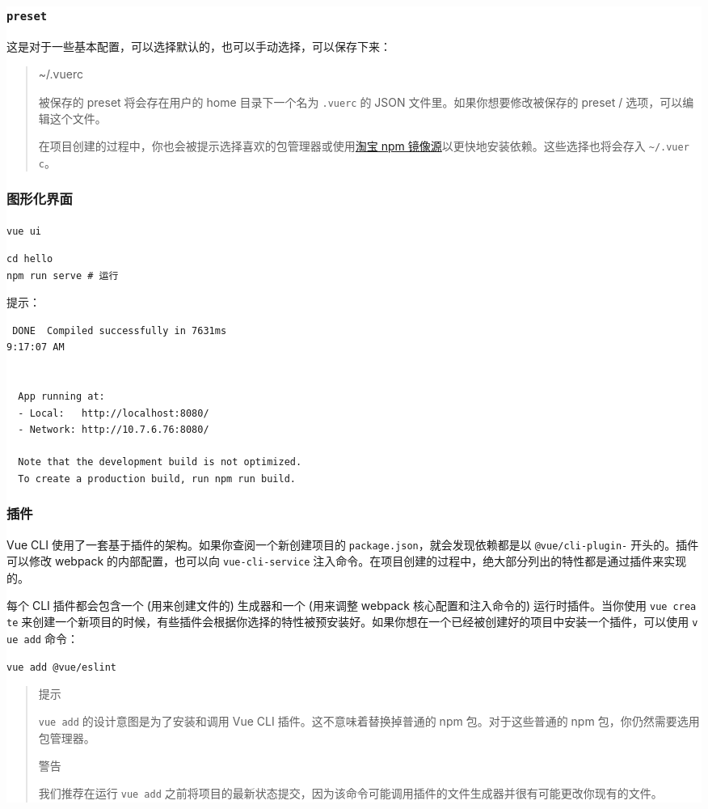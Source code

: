 ### `preset`

这是对于一些基本配置，可以选择默认的，也可以手动选择，可以保存下来：

> ~/.vuerc
>
> 被保存的 preset 将会存在用户的 home 目录下一个名为 `.vuerc` 的 JSON 文件里。如果你想要修改被保存的 preset / 选项，可以编辑这个文件。
>
> 在项目创建的过程中，你也会被提示选择喜欢的包管理器或使用[淘宝 npm 镜像源](https://npm.taobao.org/)以更快地安装依赖。这些选择也将会存入 `~/.vuerc`。

### 图形化界面

```shell
vue ui
```

```shell
cd hello
npm run serve # 运行
```

提示：

```shell
 DONE  Compiled successfully in 7631ms                                                                                                                                 9:17:07 AM


  App running at:
  - Local:   http://localhost:8080/
  - Network: http://10.7.6.76:8080/

  Note that the development build is not optimized.
  To create a production build, run npm run build.
```

### 插件

Vue CLI 使用了一套基于插件的架构。如果你查阅一个新创建项目的 `package.json`，就会发现依赖都是以 `@vue/cli-plugin-` 开头的。插件可以修改 webpack 的内部配置，也可以向 `vue-cli-service` 注入命令。在项目创建的过程中，绝大部分列出的特性都是通过插件来实现的。



每个 CLI 插件都会包含一个 (用来创建文件的) 生成器和一个 (用来调整 webpack 核心配置和注入命令的) 运行时插件。当你使用 `vue create` 来创建一个新项目的时候，有些插件会根据你选择的特性被预安装好。如果你想在一个已经被创建好的项目中安装一个插件，可以使用 `vue add` 命令：

```shell
vue add @vue/eslint
```

>提示
>
>`vue add` 的设计意图是为了安装和调用 Vue CLI 插件。这不意味着替换掉普通的 npm 包。对于这些普通的 npm 包，你仍然需要选用包管理器。
>
>警告
>
>我们推荐在运行 `vue add` 之前将项目的最新状态提交，因为该命令可能调用插件的文件生成器并很有可能更改你现有的文件。
